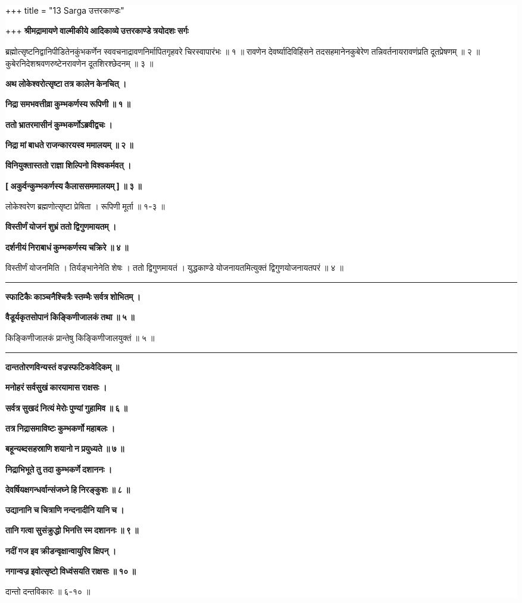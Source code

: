 +++
title = "13 Sarga उत्तरकाण्डः"

+++
**श्रीमद्रामायणे वाल्मीकीये आदिकाव्ये उत्तरकाण्डे त्रयोदशः सर्गः**

ब्रह्मोत्सृष्टनिद्वानिपीडितेनकुंभकर्णेन स्ववचनाद्रावणनिर्मापितगृहवरे चिरस्वापारंभः ॥ १ ॥ रावणेन देवर्ष्यादिविहिंसने तदसहमानेनकुबेरेण तन्निवर्तनायरावणंप्रति दूतप्रेषणम् ॥ २ ॥ कुबेरनिदेशश्रवणरुष्टेनरावणेन दूतशिरश्छेदनम् ॥ ३ ॥

**अथ लोकेश्वरोत्सृष्टा तत्र कालेन केनचित् ।**

**निद्रा समभवत्तीव्रा कुम्भकर्णस्य रूपिणी ॥ १ ॥**

**ततो भ्रातरमासीनं कुम्भकर्णोऽब्रवीद्वचः ।**

**निद्रा मां बाधते राजन्कारयस्व ममालयम् ॥ २ ॥**

**विनियुक्तास्ततो राज्ञा शिल्पिनो विश्वकर्मवत् ।**

**\[ अकुर्वन्कुम्भकर्णस्य कैलाससममालयम् \] ॥ ३ ॥**

लोकेश्वरेण ब्रह्मणोत्सृष्टा प्रेषिता । रूपिणी मूर्ता ॥ १-३ ॥

**विस्तीर्णं योजनं शुभ्रं ततो द्विगुणमायतम् ।**

**दर्शनीयं निराबाधं कुम्भकर्णस्य चक्रिरे ॥ ४ ॥**

विस्तीर्णं योजनमिति । तिर्यङ्भानेनेति शेषः । ततो द्विगुणमायतं । युद्धकाण्डे योजनायतमित्युक्तं द्विगुणयोजनायतपरं ॥ ४ ॥

****

**स्फाटिकैः काञ्चनैश्चित्रैः स्तम्भैः सर्वत्र शोभितम् ।**

**वैडूर्यकृतसोपानं किङ्किणीजालकं तथा ॥ ५ ॥**

किङ्किणीजालकं प्रान्तेषु किङ्किणीजालयुक्तं ॥ ५ ॥

****

**दान्ततोरणविन्यस्तं वज्रस्फटिकवेदिकम् ॥**

**मनोहरं सर्वसुखं कारयामास राक्षसः ।**

**सर्वत्र सुखदं नित्यं मेरोः पुण्यां गुहामिव ॥ ६ ॥**

**तत्र निद्रासमाविष्टः कुम्भकर्णो महाबलः ।**

**बहून्यब्दसहस्राणि शयानो न प्रयुध्यते ॥ ७ ॥**

**निद्राभिभूते तु तदा कुम्भकर्णे दशाननः ।**

**देवर्षियक्षगन्धर्वान्संजघ्ने हि निरङ्कुशः ॥ ८ ॥**

**उद्यानानि च चित्राणि नन्दनादीनि यानि च ।**

**तानि गत्वा सुसंक्रुद्धो भिनत्ति स्म दशाननः ॥ ९ ॥**

**नदीं गज इव क्रीडन्वृक्षान्वायुरिव क्षिपन् ।**

**नगान्वज्र इवोत्सृष्टो विध्वंसयति राक्षसः ॥ १० ॥**

दान्तो दन्तविकारः ॥ ६-१० ॥
